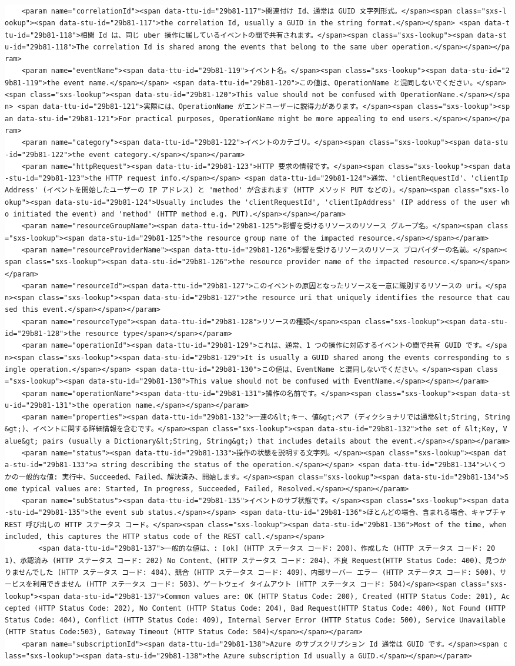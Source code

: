         <param name="correlationId"><span data-ttu-id="29b81-117">関連付け Id、通常は GUID 文字列形式。</span><span class="sxs-lookup"><span data-stu-id="29b81-117">the correlation Id, usually a GUID in the string format.</span></span> <span data-ttu-id="29b81-118">相関 Id は、同じ uber 操作に属しているイベントの間で共有されます。</span><span class="sxs-lookup"><span data-stu-id="29b81-118">The correlation Id is shared among the events that belong to the same uber operation.</span></span></param>
        <param name="eventName"><span data-ttu-id="29b81-119">イベント名。</span><span class="sxs-lookup"><span data-stu-id="29b81-119">the event name.</span></span> <span data-ttu-id="29b81-120">この値は、OperationName と混同しないでください。</span><span class="sxs-lookup"><span data-stu-id="29b81-120">This value should not be confused with OperationName.</span></span> <span data-ttu-id="29b81-121">実際には、OperationName がエンドユーザーに説得力があります。</span><span class="sxs-lookup"><span data-stu-id="29b81-121">For practical purposes, OperationName might be more appealing to end users.</span></span></param>
        <param name="category"><span data-ttu-id="29b81-122">イベントのカテゴリ。</span><span class="sxs-lookup"><span data-stu-id="29b81-122">the event category.</span></span></param>
        <param name="httpRequest"><span data-ttu-id="29b81-123">HTTP 要求の情報です。</span><span class="sxs-lookup"><span data-stu-id="29b81-123">the HTTP request info.</span></span> <span data-ttu-id="29b81-124">通常、'clientRequestId'、'clientIpAddress' (イベントを開始したユーザーの IP アドレス) と 'method' が含まれます (HTTP メソッド PUT などの)。</span><span class="sxs-lookup"><span data-stu-id="29b81-124">Usually includes the 'clientRequestId', 'clientIpAddress' (IP address of the user who initiated the event) and 'method' (HTTP method e.g. PUT).</span></span></param>
        <param name="resourceGroupName"><span data-ttu-id="29b81-125">影響を受けるリソースのリソース グループ名。</span><span class="sxs-lookup"><span data-stu-id="29b81-125">the resource group name of the impacted resource.</span></span></param>
        <param name="resourceProviderName"><span data-ttu-id="29b81-126">影響を受けるリソースのリソース プロバイダーの名前。</span><span class="sxs-lookup"><span data-stu-id="29b81-126">the resource provider name of the impacted resource.</span></span></param>
        <param name="resourceId"><span data-ttu-id="29b81-127">このイベントの原因となったリソースを一意に識別するリソースの uri。</span><span class="sxs-lookup"><span data-stu-id="29b81-127">the resource uri that uniquely identifies the resource that caused this event.</span></span></param>
        <param name="resourceType"><span data-ttu-id="29b81-128">リソースの種類</span><span class="sxs-lookup"><span data-stu-id="29b81-128">the resource type</span></span></param>
        <param name="operationId"><span data-ttu-id="29b81-129">これは、通常、1 つの操作に対応するイベントの間で共有 GUID です。</span><span class="sxs-lookup"><span data-stu-id="29b81-129">It is usually a GUID shared among the events corresponding to single operation.</span></span> <span data-ttu-id="29b81-130">この値は、EventName と混同しないでください。</span><span class="sxs-lookup"><span data-stu-id="29b81-130">This value should not be confused with EventName.</span></span></param>
        <param name="operationName"><span data-ttu-id="29b81-131">操作の名前です。</span><span class="sxs-lookup"><span data-stu-id="29b81-131">the operation name.</span></span></param>
        <param name="properties"><span data-ttu-id="29b81-132">一連の&lt;キー、値&gt;ペア (ディクショナリでは通常&lt;String, String&gt;)、イベントに関する詳細情報を含むです。</span><span class="sxs-lookup"><span data-stu-id="29b81-132">the set of &lt;Key, Value&gt; pairs (usually a Dictionary&lt;String, String&gt;) that includes details about the event.</span></span></param>
        <param name="status"><span data-ttu-id="29b81-133">操作の状態を説明する文字列。</span><span class="sxs-lookup"><span data-stu-id="29b81-133">a string describing the status of the operation.</span></span> <span data-ttu-id="29b81-134">いくつかの一般的な値: 実行中、Succeeded、Failed、解決済み、開始します。</span><span class="sxs-lookup"><span data-stu-id="29b81-134">Some typical values are: Started, In progress, Succeeded, Failed, Resolved.</span></span></param>
        <param name="subStatus"><span data-ttu-id="29b81-135">イベントのサブ状態です。</span><span class="sxs-lookup"><span data-stu-id="29b81-135">the event sub status.</span></span> <span data-ttu-id="29b81-136">ほとんどの場合、含まれる場合、キャプチャ REST 呼び出しの HTTP ステータス コード。</span><span class="sxs-lookup"><span data-stu-id="29b81-136">Most of the time, when included, this captures the HTTP status code of the REST call.</span></span>
            <span data-ttu-id="29b81-137">一般的な値は、: [ok] (HTTP ステータス コード: 200)、作成した (HTTP ステータス コード: 201)、承認済み (HTTP ステータス コード: 202) No Content、(HTTP ステータス コード: 204)、不良 Request(HTTP Status Code: 400)、見つかりませんでした (HTTP ステータス コード: 404)、競合 (HTTP ステータス コード: 409)、内部サーバー エラー (HTTP ステータス コード: 500)、サービスを利用できません (HTTP ステータス コード: 503)、ゲートウェイ タイムアウト (HTTP ステータス コード: 504)</span><span class="sxs-lookup"><span data-stu-id="29b81-137">Common values are: OK (HTTP Status Code: 200), Created (HTTP Status Code: 201), Accepted (HTTP Status Code: 202), No Content (HTTP Status Code: 204), Bad Request(HTTP Status Code: 400), Not Found (HTTP Status Code: 404), Conflict (HTTP Status Code: 409), Internal Server Error (HTTP Status Code: 500), Service Unavailable (HTTP Status Code:503), Gateway Timeout (HTTP Status Code: 504)</span></span></param>
        <param name="subscriptionId"><span data-ttu-id="29b81-138">Azure のサブスクリプション Id 通常は GUID です。</span><span class="sxs-lookup"><span data-stu-id="29b81-138">the Azure subscription Id usually a GUID.</span></span></param>